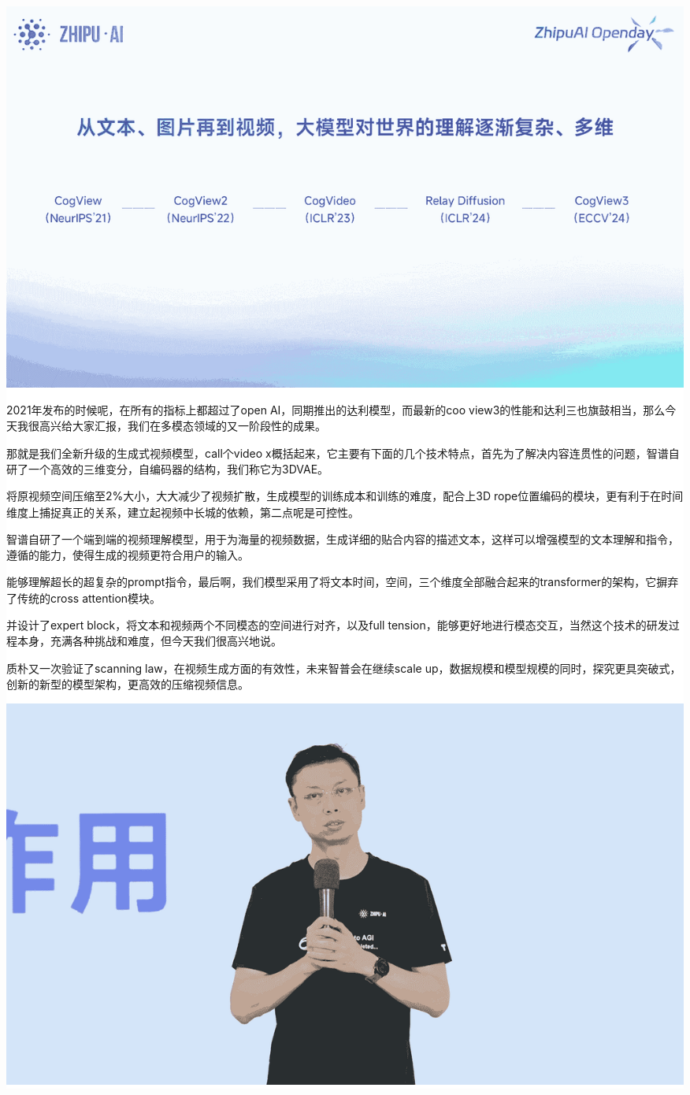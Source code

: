 ![](img/6d2c5fc501f8ae746ef5b1353d4940c8_3.png)

2021年发布的时候呢，在所有的指标上都超过了open AI，同期推出的达利模型，而最新的coo view3的性能和达利三也旗鼓相当，那么今天我很高兴给大家汇报，我们在多模态领域的又一阶段性的成果。

那就是我们全新升级的生成式视频模型，call个video x概括起来，它主要有下面的几个技术特点，首先为了解决内容连贯性的问题，智谱自研了一个高效的三维变分，自编码器的结构，我们称它为3DVAE。

将原视频空间压缩至2%大小，大大减少了视频扩散，生成模型的训练成本和训练的难度，配合上3D rope位置编码的模块，更有利于在时间维度上捕捉真正的关系，建立起视频中长城的依赖，第二点呢是可控性。

智谱自研了一个端到端的视频理解模型，用于为海量的视频数据，生成详细的贴合内容的描述文本，这样可以增强模型的文本理解和指令，遵循的能力，使得生成的视频更符合用户的输入。

能够理解超长的超复杂的prompt指令，最后啊，我们模型采用了将文本时间，空间，三个维度全部融合起来的transformer的架构，它摒弃了传统的cross attention模块。

并设计了expert block，将文本和视频两个不同模态的空间进行对齐，以及full tension，能够更好地进行模态交互，当然这个技术的研发过程本身，充满各种挑战和难度，但今天我们很高兴地说。

质朴又一次验证了scanning law，在视频生成方面的有效性，未来智普会在继续scale up，数据规模和模型规模的同时，探究更具突破式，创新的新型的模型架构，更高效的压缩视频信息。



![](img/6d2c5fc501f8ae746ef5b1353d4940c8_5.png)